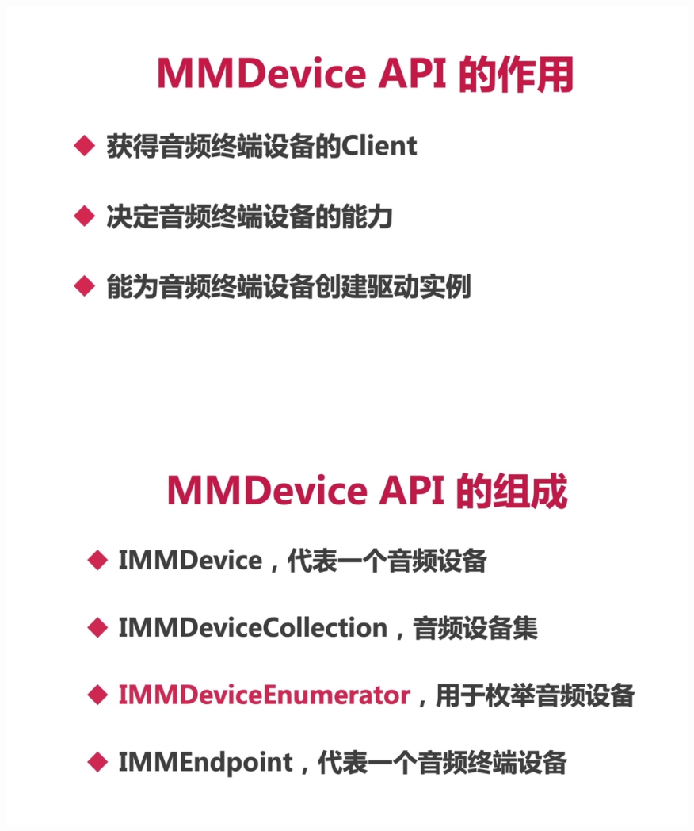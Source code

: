 ![image-20220826074714160](day07-音频数据采集/image-20220826074714160.png)

![image-20220826074717878](day07-音频数据采集/image-20220826074717878.png)

